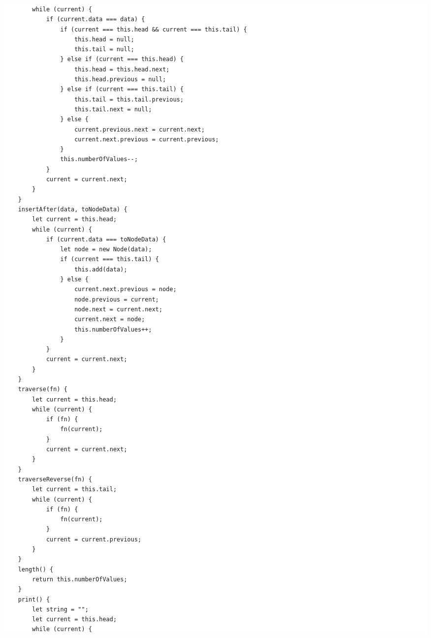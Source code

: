 ```text
        while (current) {
            if (current.data === data) {
                if (current === this.head && current === this.tail) {
                    this.head = null;
                    this.tail = null;
                } else if (current === this.head) {
                    this.head = this.head.next;
                    this.head.previous = null;
                } else if (current === this.tail) {
                    this.tail = this.tail.previous;
                    this.tail.next = null;
                } else {
                    current.previous.next = current.next;
                    current.next.previous = current.previous;
                }
                this.numberOfValues--;
            }
            current = current.next;
        }
    }
    insertAfter(data, toNodeData) {
        let current = this.head;
        while (current) {
            if (current.data === toNodeData) {
                let node = new Node(data);
                if (current === this.tail) {
                    this.add(data);
                } else {
                    current.next.previous = node;
                    node.previous = current;
                    node.next = current.next;
                    current.next = node;
                    this.numberOfValues++;
                }
            }
            current = current.next;
        }
    }
    traverse(fn) {
        let current = this.head;
        while (current) {
            if (fn) {
                fn(current);
            }
            current = current.next;
        }
    }
    traverseReverse(fn) {
        let current = this.tail;
        while (current) {
            if (fn) {
                fn(current);
            }
            current = current.previous;
        }
    }
    length() {
        return this.numberOfValues;
    }
    print() {
        let string = "";
        let current = this.head;
        while (current) {
```